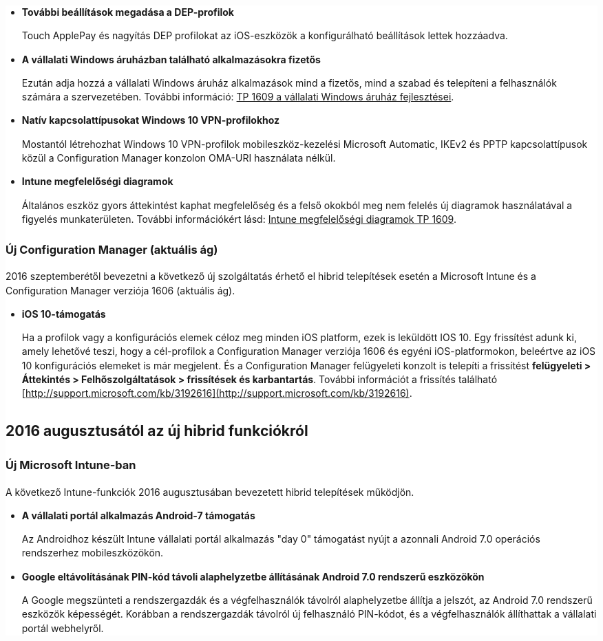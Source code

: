 - **További beállítások megadása a DEP-profilok**

  Touch ApplePay és nagyítás DEP profilokat az iOS-eszközök a konfigurálható beállítások lettek hozzáadva.

- **A vállalati Windows áruházban található alkalmazásokra fizetős**

  Ezután adja hozzá a vállalati Windows áruház alkalmazások mind a fizetős, mind a szabad és telepíteni a felhasználók számára a szervezetében. További információ: [TP 1609 a vállalati Windows áruház fejlesztései](/sccm/core/get-started/capabilities-in-technical-preview-1609#enhancements-to-windows-store-for-business-integration-with-configuration-manager).

- **Natív kapcsolattípusokat Windows 10 VPN-profilokhoz**

  Mostantól létrehozhat Windows 10 VPN-profilok mobileszköz-kezelési Microsoft Automatic, IKEv2 és PPTP kapcsolattípusok közül a Configuration Manager konzolon OMA-URI használata nélkül.

- **Intune megfelelőségi diagramok**

  Általános eszköz gyors áttekintést kaphat megfelelőség és a felső okokból meg nem felelés új diagramok használatával a figyelés munkaterületen. További információkért lásd: [Intune megfelelőségi diagramok TP 1609](/sccm/core/get-started/capabilities-in-technical-preview-1609#intune-compliance-charts).

### <a name="new-in-configuration-manager-current-branch"></a>Új Configuration Manager (aktuális ág)

2016 szeptemberétől bevezetni a következő új szolgáltatás érhető el hibrid telepítések esetén a Microsoft Intune és a Configuration Manager verziója 1606 (aktuális ág).

- **iOS 10-támogatás**

  Ha a profilok vagy a konfigurációs elemek céloz meg minden iOS platform, ezek is leküldött IOS 10. Egy frissítést adunk ki, amely lehetővé teszi, hogy a cél-profilok a Configuration Manager verziója 1606 és egyéni iOS-platformokon, beleértve az iOS 10 konfigurációs elemeket is már megjelent. És a Configuration Manager felügyeleti konzolt is telepíti a frissítést **felügyeleti > Áttekintés > Felhőszolgáltatások > frissítések és karbantartás**. További információt a frissítés található [http://support.microsoft.com/kb/3192616](http://support.microsoft.com/kb/3192616).

## <a name="new-hybrid-features-in-august-2016"></a>2016 augusztusától az új hibrid funkciókról

### <a name="new-in-microsoft-intune"></a>Új Microsoft Intune-ban

A következő Intune-funkciók 2016 augusztusában bevezetett hibrid telepítések működjön.

- **A vállalati portál alkalmazás Android-7 támogatás**

  Az Androidhoz készült Intune vállalati portál alkalmazás "day 0" támogatást nyújt a azonnali Android 7.0 operációs rendszerhez mobileszközökön.

- **Google eltávolításának PIN-kód távoli alaphelyzetbe állításának Android 7.0 rendszerű eszközökön**

  A Google megszünteti a rendszergazdák és a végfelhasználók távolról alaphelyzetbe állítja a jelszót, az Android 7.0 rendszerű eszközök képességét. Korábban a rendszergazdák távolról új felhasználó PIN-kódot, és a végfelhasználók állíthattak a vállalati portál webhelyről.
